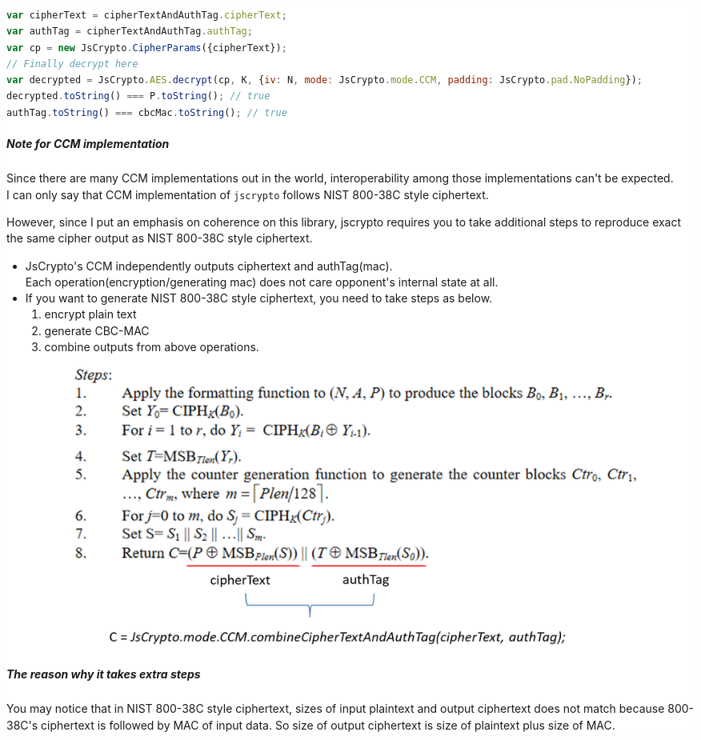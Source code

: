 ```js
var cipherText = cipherTextAndAuthTag.cipherText;
var authTag = cipherTextAndAuthTag.authTag;
var cp = new JsCrypto.CipherParams({cipherText});
// Finally decrypt here
var decrypted = JsCrypto.AES.decrypt(cp, K, {iv: N, mode: JsCrypto.mode.CCM, padding: JsCrypto.pad.NoPadding});
decrypted.toString() === P.toString(); // true
authTag.toString() === cbcMac.toString(); // true
```

<h5 id="note-for-ccm-implementation">Note for CCM implementation</h5>

Since there are many CCM implementations out in the world, interoperability among those implementations can't be expected.  
I can only say that CCM implementation of `jscrypto` follows NIST 800-38C style ciphertext.  

However, since I put an emphasis on coherence on this library,
jscrypto requires you to take additional steps to reproduce exact the same cipher output as NIST 800-38C style ciphertext.

- JsCrypto's CCM independently outputs ciphertext and authTag(mac).  
  Each operation(encryption/generating mac) does not care opponent's internal state at all.
- If you want to generate NIST 800-38C style ciphertext, you need to take steps as below.  
  1. encrypt plain text
  2. generate CBC-MAC
  3. combine outputs from above operations.

![](./docs/how-jscrypto-CCM-handles-ciphertext.png)

<h5 id="reason-why-it-takes-extra-steps-in-ccm">The reason why it takes extra steps</h5>

You may notice that in NIST 800-38C style ciphertext, sizes of input plaintext and output ciphertext does not match
because 800-38C's ciphertext is followed by MAC of input data. So size of output ciphertext is size of plaintext plus size of MAC.
